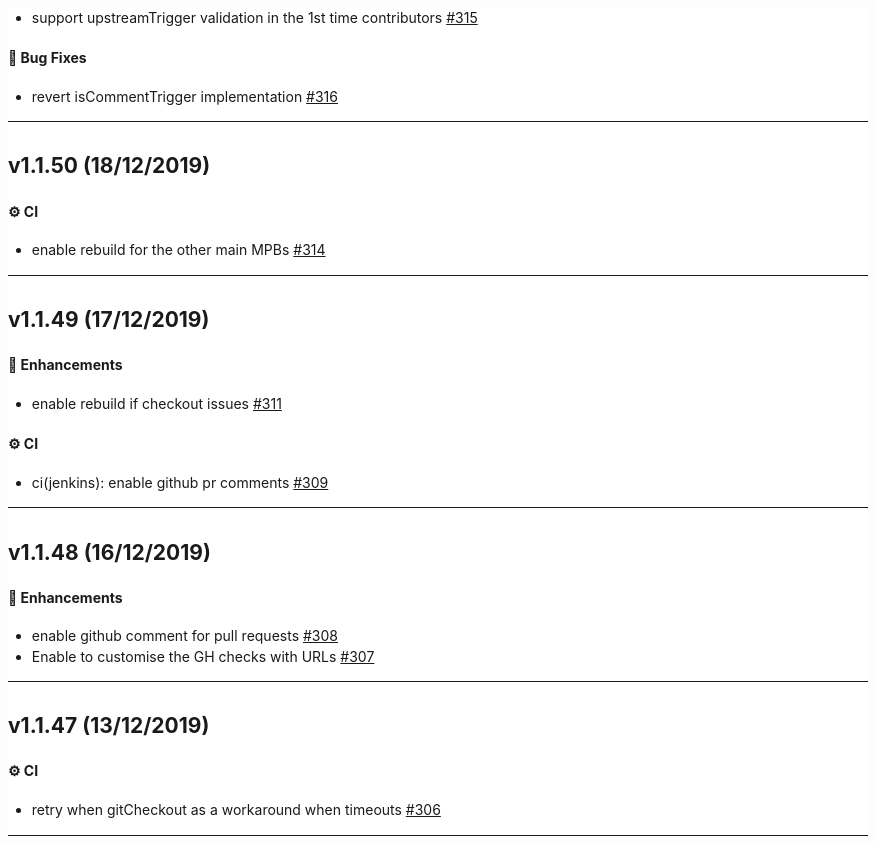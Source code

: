-  support upstreamTrigger validation in the 1st time contributors [#315](https://github.com/elastic/apm-pipeline-library/pull/315)

#### 🐛 Bug Fixes

-  revert isCommentTrigger implementation [#316](https://github.com/elastic/apm-pipeline-library/pull/316)

---

## v1.1.50 (18/12/2019)

#### ⚙️ CI

-  enable rebuild for the other main MPBs [#314](https://github.com/elastic/apm-pipeline-library/pull/314)

---

## v1.1.49 (17/12/2019)

#### 🚀 Enhancements

-  enable rebuild if checkout issues [#311](https://github.com/elastic/apm-pipeline-library/pull/311)

#### ⚙️ CI

-  ci(jenkins): enable github pr comments [#309](https://github.com/elastic/apm-pipeline-library/pull/309)

---

## v1.1.48 (16/12/2019)

#### 🚀 Enhancements

-  enable github comment for pull requests [#308](https://github.com/elastic/apm-pipeline-library/pull/308)
-  Enable to customise the GH checks with URLs [#307](https://github.com/elastic/apm-pipeline-library/pull/307)

---

## v1.1.47 (13/12/2019)

#### ⚙️ CI

-  retry when gitCheckout as a workaround when timeouts [#306](https://github.com/elastic/apm-pipeline-library/pull/306)

---
